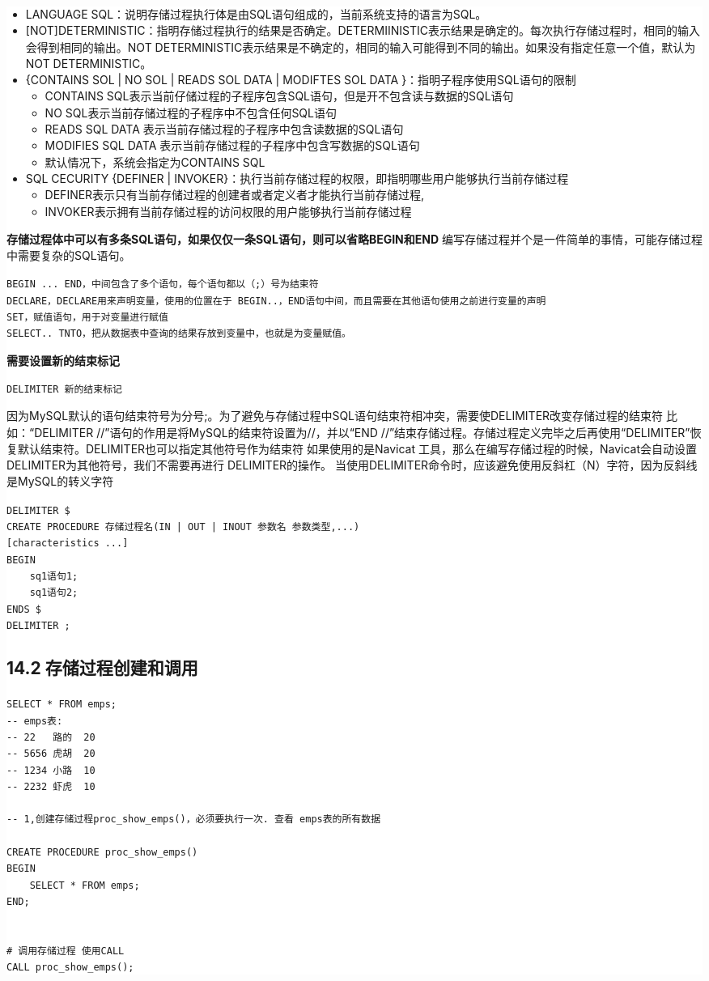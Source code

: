 + LANGUAGE SQL：说明存储过程执行体是由SQL语句组成的，当前系统支持的语言为SQL。
+ [NOT]DETERMINISTIC：指明存储过程执行的结果是否确定。DETERMIINISTIC表示结果是确定的。每次执行存储过程时，相同的输入会得到相同的输出。NOT DETERMINISTIC表示结果是不确定的，相同的输入可能得到不同的输出。如果没有指定任意一个值，默认为NOT DETERMINISTIC。
+ {CONTAINS SOL | NO SOL | READS SOL DATA | MODIFTES SOL DATA }：指明子程序使用SQL语句的限制
  + CONTAINS SQL表示当前仔储过程的子程序包含SQL语句，但是开不包含读与数据的SQL语句
  + NO SQL表示当前存储过程的子程序中不包含任何SQL语句
  + READS SQL DATA       表示当前存储过程的子程序中包含读数据的SQL语句
  + MODIFIES SQL DATA  表示当前存储过程的子程序中包含写数据的SQL语句
  + 默认情况下，系统会指定为CONTAINS SQL
+ SQL CECURITY {DEFINER | INVOKER}：执行当前存储过程的权限，即指明哪些用户能够执行当前存储过程
  + DEFINER表示只有当前存储过程的创建者或者定义者才能执行当前存储过程,
  + INVOKER表示拥有当前存储过程的访问权限的用户能够执行当前存储过程

**存储过程体中可以有多条SQL语句，如果仅仅一条SQL语句，则可以省略BEGIN和END**
编写存储过程并个是一件简单的事情，可能存储过程中需要复杂的SQL语句。

```mysql
BEGIN ... END，中间包含了多个语句，每个语句都以（;）号为结束符
DECLARE，DECLARE用来声明变量，使用的位置在于 BEGIN..，END语句中间，而且需要在其他语句使用之前进行变量的声明
SET，赋值语句，用于对变量进行赋值
SELECT.. TNTO，把从数据表中查询的结果存放到变量中，也就是为变量赋值。
```

**需要设置新的结束标记**

```mysql
DELIMITER 新的结束标记
```

因为MySQL默认的语句结束符号为分号;。为了避免与存储过程中SQL语句结束符相冲突，需要使DELIMITER改变存储过程的结束符
比如：“DELIMITER //”语句的作用是将MySQL的结束符设置为//，并以“END //”结束存储过程。存储过程定义完毕之后再使用“DELIMITER”恢复默认结束符。DELIMITER也可以指定其他符号作为结束符
如果使用的是Navicat 工具，那么在编写存储过程的时候，Navicat会自动设置DELIMITER为其他符号，我们不需要再进行 DELIMITER的操作。
当使用DELIMITER命令时，应该避免使用反斜杠（N）字符，因为反斜线是MySQL的转义字符

```mysql
DELIMITER $
CREATE PROCEDURE 存储过程名(IN | OUT | INOUT 参数名 参数类型,...)
[characteristics ...]
BEGIN
    sq1语句1;
    sq1语句2;
ENDS $
DELIMITER ;
```

## 14.2 存储过程创建和调用

```mysql
SELECT * FROM emps;
-- emps表:
-- 22	路的	20
-- 5656	虎胡	20
-- 1234	小路	10
-- 2232	虾虎	10

-- 1,创建存储过程proc_show_emps()，必须要执行一次. 查看 emps表的所有数据

CREATE PROCEDURE proc_show_emps()
BEGIN
	SELECT * FROM emps;
END;


# 调用存储过程 使用CALL
CALL proc_show_emps();

```